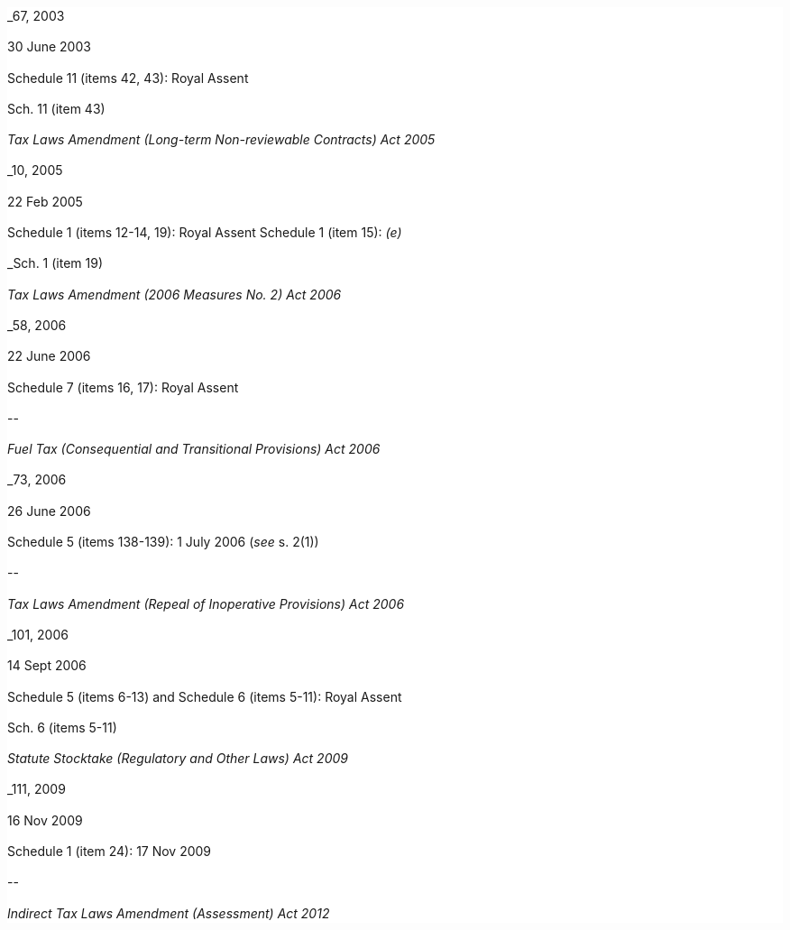 _67, 2003

30 June 2003

Schedule 11 (items 42, 43): Royal Assent

Sch. 11 (item 43)

_Tax Laws Amendment (Long-term Non-reviewable Contracts) Act 2005_

_10, 2005

22 Feb 2005

Schedule 1 (items 12-14, 19): Royal Assent
Schedule 1 (item 15): _(e)_


_Sch. 1 (item 19)

_Tax Laws Amendment (2006 Measures No. 2) Act 2006_

_58, 2006

22 June 2006

Schedule 7 (items 16, 17): Royal Assent

--

_Fuel Tax  (Consequential and Transitional Provisions) Act 2006_

_73, 2006

26 June 2006

Schedule 5 (items
138-139): 1 July 2006 (_see_ s. 2(1))


--

_Tax Laws Amendment (Repeal of Inoperative Provisions) Act 2006_

_101, 2006

14 Sept 2006

Schedule 5 (items 6-13) and Schedule 6 (items 5-11): Royal Assent

Sch. 6 (items
5-11)


_Statute Stocktake (Regulatory and Other Laws) Act 2009_

_111, 2009

16 Nov 2009

Schedule 1 (item 24): 17 Nov 2009

--

_Indirect Tax Laws Amendment (Assessment) Act 2012_
